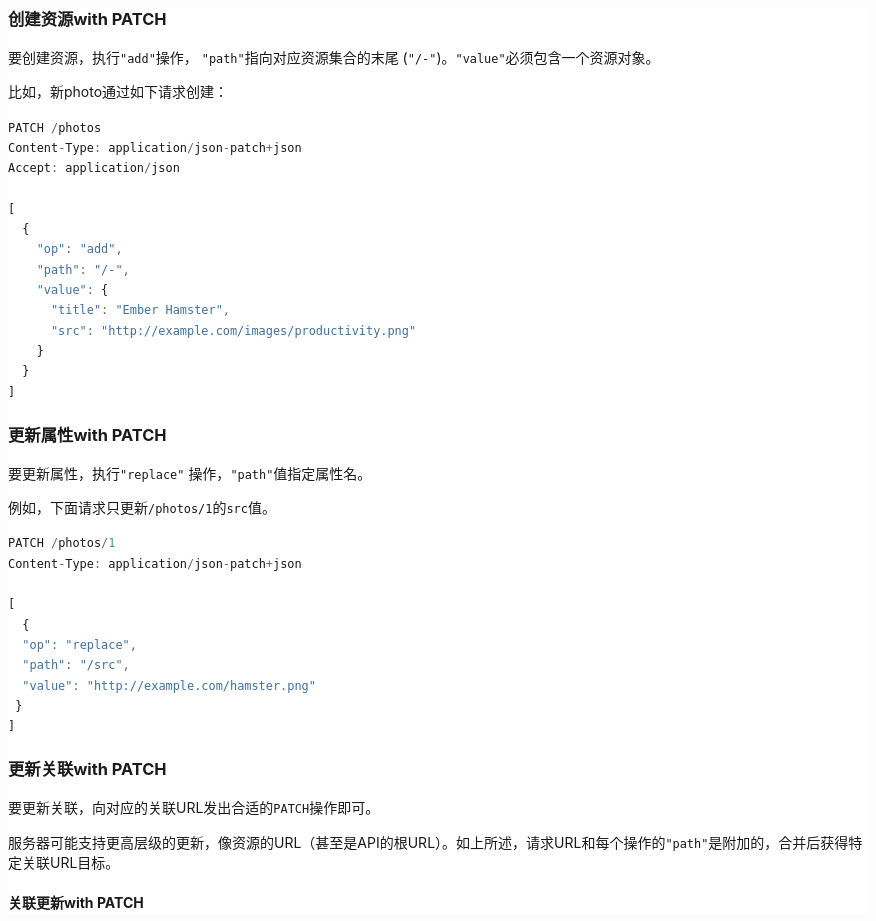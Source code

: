 


### 创建资源with PATCH <a href="#patch-creating" id="patch-creating" class="headerlink"></a>

要创建资源，执行`"add"`操作， `"path"`指向对应资源集合的末尾 (`"/-"`)。`"value"`必须包含一个资源对象。

比如，新photo通过如下请求创建：

```javascript
PATCH /photos
Content-Type: application/json-patch+json
Accept: application/json

[
  {
    "op": "add",
    "path": "/-",
    "value": {
      "title": "Ember Hamster",
      "src": "http://example.com/images/productivity.png"
    }
  }
]
```

### 更新属性with PATCH <a href="#patch-updating-attributes" id="patch-updating-attributes" class="headerlink"></a>

要更新属性，执行`"replace"` 操作，`"path"`值指定属性名。

例如，下面请求只更新`/photos/1`的`src`值。

```javascript
PATCH /photos/1
Content-Type: application/json-patch+json

[
  {
  "op": "replace",
  "path": "/src",
  "value": "http://example.com/hamster.png"
 }
]
```

### 更新关联with PATCH <a href="#patch-updating-relationships" id="patch-updating-relationships" class="headerlink"></a>

要更新关联，向对应的关联URL发出合适的`PATCH`操作即可。

服务器可能支持更高层级的更新，像资源的URL（甚至是API的根URL）。如上所述，请求URL和每个操作的`"path"`是附加的，合并后获得特定关联URL目标。

#### 关联更新with PATCH <a href="#patch-updating-to-one-relationships" id="patch-updating-to-one-relationships" class="headerlink"></a>
